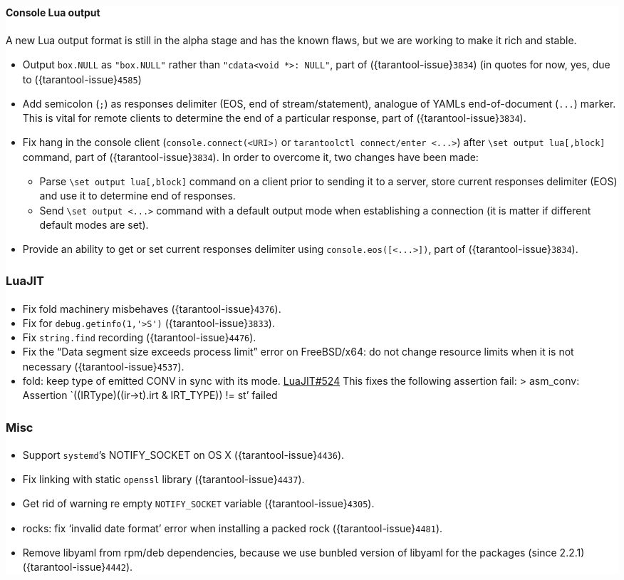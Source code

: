 #### Console Lua output

A new Lua output format is still in the alpha stage and has the known
flaws, but we are working to make it rich and stable.

- Output `box.NULL` as `"box.NULL"` rather than
  `"cdata<void *>: NULL"`, part of ({tarantool-issue}`3834`) (in quotes for now, yes,
  due to ({tarantool-issue}`4585`)

- Add semicolon (`;`) as responses delimiter (EOS, end of
  stream/statement), analogue of YAMLs end-of-document (`...`)
  marker. This is vital for remote clients to determine the end of a
  particular response, part of ({tarantool-issue}`3834`).

- Fix hang in the console client (`console.connect(<URI>)` or
  `tarantoolctl connect/enter <...>`) after
  `\set output lua[,block]` command, part of ({tarantool-issue}`3834`). In order to
  overcome it, two changes have been made:

  - Parse `\set output lua[,block]` command on a client prior to
    sending it to a server, store current responses delimiter (EOS)
    and use it to determine end of responses.
  - Send `\set output <...>` command with a default output mode when
    establishing a connection (it is matter if different default modes
    are set).

- Provide an ability to get or set current responses delimiter using
  `console.eos([<...>])`, part of ({tarantool-issue}`3834`).

### LuaJIT

- Fix fold machinery misbehaves ({tarantool-issue}`4376`).
- Fix for `debug.getinfo(1,'>S')` ({tarantool-issue}`3833`).
- Fix `string.find` recording ({tarantool-issue}`4476`).
- Fix the “Data segment size exceeds process limit” error on
  FreeBSD/x64: do not change resource limits when it is not necessary
  ({tarantool-issue}`4537`).
- fold: keep type of emitted CONV in sync with its mode.
  [LuaJIT#524](https://github.com/LuaJIT/LuaJIT/issues/524) This
  fixes the following assertion fail: > asm_conv: Assertion
  \`((IRType)((ir->t).irt & IRT_TYPE)) != st’ failed

### Misc

- Support `systemd`’s NOTIFY_SOCKET on OS X ({tarantool-issue}`4436`).

- Fix linking with static `openssl` library ({tarantool-issue}`4437`).

- Get rid of warning re empty `NOTIFY_SOCKET` variable ({tarantool-issue}`4305`).

- rocks: fix ‘invalid date format’ error when installing a packed rock
  ({tarantool-issue}`4481`).

- Remove libyaml from rpm/deb dependencies, because we use bunbled
  version of libyaml for the packages (since 2.2.1) ({tarantool-issue}`4442`).
